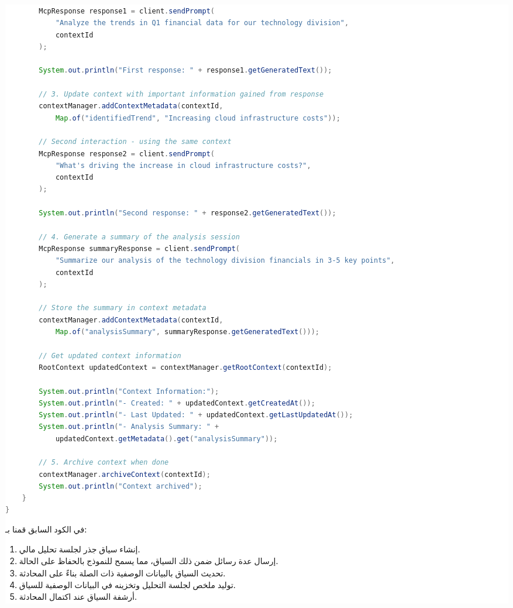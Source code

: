 ```java
        McpResponse response1 = client.sendPrompt(
            "Analyze the trends in Q1 financial data for our technology division",
            contextId
        );
        
        System.out.println("First response: " + response1.getGeneratedText());
        
        // 3. Update context with important information gained from response
        contextManager.addContextMetadata(contextId, 
            Map.of("identifiedTrend", "Increasing cloud infrastructure costs"));
        
        // Second interaction - using the same context
        McpResponse response2 = client.sendPrompt(
            "What's driving the increase in cloud infrastructure costs?",
            contextId
        );
        
        System.out.println("Second response: " + response2.getGeneratedText());
        
        // 4. Generate a summary of the analysis session
        McpResponse summaryResponse = client.sendPrompt(
            "Summarize our analysis of the technology division financials in 3-5 key points",
            contextId
        );
        
        // Store the summary in context metadata
        contextManager.addContextMetadata(contextId, 
            Map.of("analysisSummary", summaryResponse.getGeneratedText()));
            
        // Get updated context information
        RootContext updatedContext = contextManager.getRootContext(contextId);
        
        System.out.println("Context Information:");
        System.out.println("- Created: " + updatedContext.getCreatedAt());
        System.out.println("- Last Updated: " + updatedContext.getLastUpdatedAt());
        System.out.println("- Analysis Summary: " + 
            updatedContext.getMetadata().get("analysisSummary"));
            
        // 5. Archive context when done
        contextManager.archiveContext(contextId);
        System.out.println("Context archived");
    }
}
```

في الكود السابق قمنا بـ:

1. إنشاء سياق جذر لجلسة تحليل مالي.  
2. إرسال عدة رسائل ضمن ذلك السياق، مما يسمح للنموذج بالحفاظ على الحالة.  
3. تحديث السياق بالبيانات الوصفية ذات الصلة بناءً على المحادثة.  
4. توليد ملخص لجلسة التحليل وتخزينه في البيانات الوصفية للسياق.  
5. أرشفة السياق عند اكتمال المحادثة.  
